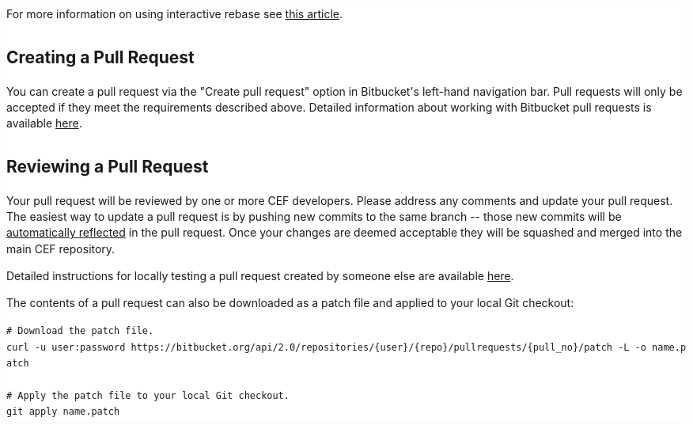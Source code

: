 For more information on using interactive rebase see [this article](https://help.github.com/articles/about-git-rebase/).

## Creating a Pull Request

You can create a pull request via the "Create pull request" option in Bitbucket's left-hand navigation bar. Pull requests will only be accepted if they meet the requirements described above. Detailed information about working with Bitbucket pull requests is available [here](https://confluence.atlassian.com/display/BITBUCKET/Work+with+pull+requests).

## Reviewing a Pull Request

Your pull request will be reviewed by one or more CEF developers.  Please address any comments and update your pull request. The easiest way to update a pull request is by pushing new commits to the same branch -- those new commits will be [automatically reflected](https://blog.bitbucket.org/2014/04/22/bitbucket-now-auto-updates-pull-requests/) in the pull request. Once your changes are deemed acceptable they will be squashed and merged into the main CEF repository.

Detailed instructions for locally testing a pull request created by someone else are available [here](http://www.electricmonk.nl/log/2014/03/31/test-a-pull-merge-request-before-accepting-on-bitbucket/).

The contents of a pull request can also be downloaded as a patch file and applied to your local Git checkout:

```
# Download the patch file.
curl -u user:password https://bitbucket.org/api/2.0/repositories/{user}/{repo}/pullrequests/{pull_no}/patch -L -o name.patch

# Apply the patch file to your local Git checkout.
git apply name.patch
```
